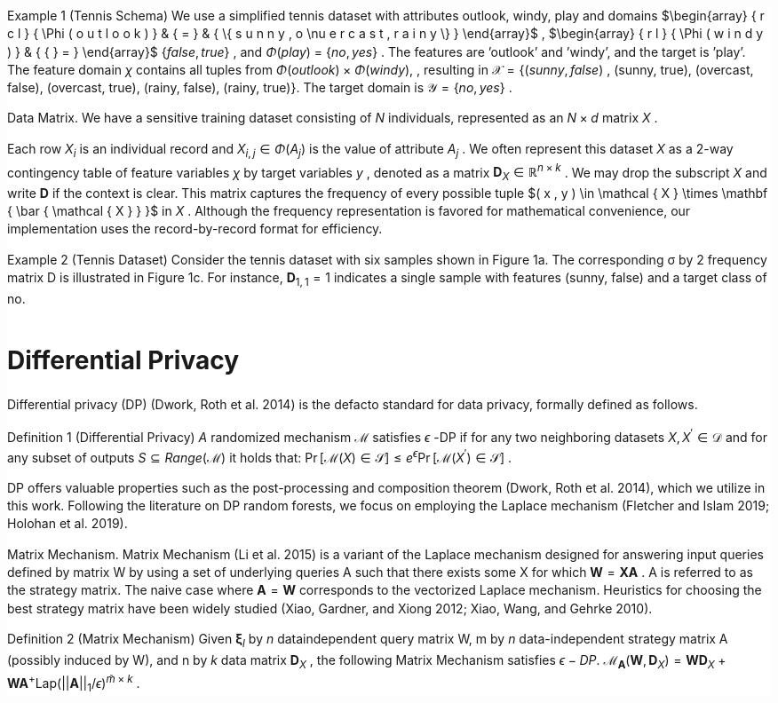 Example 1 (Tennis Schema) We use a simplified tennis dataset with attributes outlook, windy, play and domains $\begin{array} { r c l } { \Phi ( o u t l o o k ) } & { = } & { \{ s u n n y , o \nu e r c a s t , r a i n y \} } \end{array}$ , $\begin{array} { r l } { \Phi ( w i n d y ) } & { { } = } \end{array}$ $\{ f a l s e , t r u e \}$ , and $\Phi ( p l a y ) ~ = ~ \{ n o , y e s \}$ . The features are ’outlook’ and ’windy’, and the target is ’play’. The feature domain $\chi$ contains all tuples from $\Phi ( o u t l o o k ) \times \Phi ( w i n d y ) ,$ , resulting in $\mathcal { X } = \{ ( s u n n y , f a l s e )$ , (sunny, true), (overcast, false), (overcast, true), (rainy, false), (rainy, true)}. The target domain is $\mathcal { Y } = \{ n o , y e s \}$ .

Data Matrix. We have a sensitive training dataset consisting of $N$ individuals, represented as an $N \times d$ matrix $X$ .

Each row $X _ { i }$ is an individual record and $X _ { i , j } \in \Phi ( A _ { j } )$ is the value of attribute $A _ { j }$ . We often represent this dataset $X$ as a 2-way contingency table of feature variables $\chi$ by target variables $y$ , denoted as a matrix $\mathbf { D } _ { X } \in \mathbb { R } ^ { n \times k }$ . We may drop the subscript $X$ and write $\mathbf { D }$ if the context is clear. This matrix captures the frequency of every possible tuple $( x , y ) \in \mathcal { X } \times \mathbf { \bar { \mathcal { X } } }$ in $X$ . Although the frequency representation is favored for mathematical convenience, our implementation uses the record-by-record format for efficiency.

Example 2 (Tennis Dataset) Consider the tennis dataset with six samples shown in Figure 1a. The corresponding $\boldsymbol { \mathscr { \sigma } }$ by 2 frequency matrix D is illustrated in Figure 1c. For instance, $\mathbf { D } _ { 1 , 1 } = 1$ indicates a single sample with features (sunny, false) and a target class of no.

# Differential Privacy

Differential privacy (DP) (Dwork, Roth et al. 2014) is the defacto standard for data privacy, formally defined as follows.

Definition 1 (Differential Privacy) $A$ randomized mechanism $\mathcal { M }$ satisfies $\epsilon$ -DP if for any two neighboring datasets $X , X ^ { \prime } \in { \mathcal { D } }$ and for any subset of outputs $S \subseteq R a n g e ( { \mathcal { M } } )$ it holds that: $\operatorname* { P r } \left[ \mathcal { M } ( X ) \in \mathcal { S } \right] \leq e ^ { \epsilon } \operatorname* { P r } \left[ \mathcal { M } ( X ^ { \prime } ) \in \mathcal { S } \right]$ .

DP offers valuable properties such as the post-processing and composition theorem (Dwork, Roth et al. 2014), which we utilize in this work. Following the literature on DP random forests, we focus on employing the Laplace mechanism (Fletcher and Islam 2019; Holohan et al. 2019).

Matrix Mechanism. Matrix Mechanism (Li et al. 2015) is a variant of the Laplace mechanism designed for answering input queries defined by matrix W by using a set of underlying queries A such that there exists some X for which $\mathbf { W } = \mathbf { X } \mathbf { A }$ . A is referred to as the strategy matrix. The naive case where $\mathbf { A } = \mathbf { W }$ corresponds to the vectorized Laplace mechanism. Heuristics for choosing the best strategy matrix have been widely studied (Xiao, Gardner, and Xiong 2012; Xiao, Wang, and Gehrke 2010).

Definition 2 (Matrix Mechanism) Given $\mathbf { \xi } _ { l }$ by $n$ dataindependent query matrix W, m by $n$ data-independent strategy matrix A (possibly induced by W), and n by $k$ data matrix $\mathbf { D } _ { X }$ , the following Matrix Mechanism satisfies $\epsilon { - } D P .$ $\mathcal { M } _ { \mathbf { A } } ( \mathbf { W } , \mathbf { D } _ { X } ) = \mathbf { W } \mathbf { D } _ { X } + \mathbf { W } \mathbf { A } ^ { + } \mathrm { L a p } ( | | \mathbf { A } | | _ { 1 } / \epsilon ) ^ { \tilde { m } \times k }$ .

